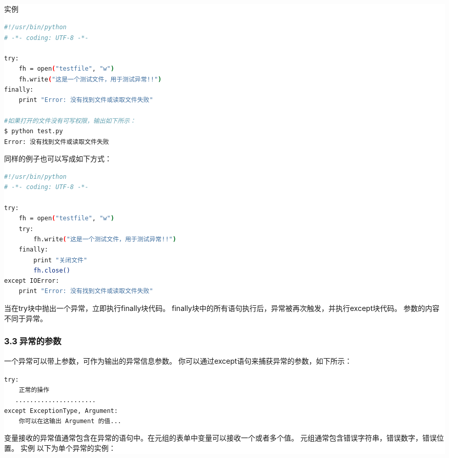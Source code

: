 实例

```bash
#!/usr/bin/python
# -*- coding: UTF-8 -*-

try:
    fh = open("testfile", "w")
    fh.write("这是一个测试文件，用于测试异常!!")
finally:
    print "Error: 没有找到文件或读取文件失败"
    
#如果打开的文件没有可写权限，输出如下所示：
$ python test.py 
Error: 没有找到文件或读取文件失败
```

同样的例子也可以写成如下方式：

```bash
#!/usr/bin/python
# -*- coding: UTF-8 -*-

try:
    fh = open("testfile", "w")
    try:
        fh.write("这是一个测试文件，用于测试异常!!")
    finally:
        print "关闭文件"
        fh.close()
except IOError:
    print "Error: 没有找到文件或读取文件失败"
```

当在try块中抛出一个异常，立即执行finally块代码。
finally块中的所有语句执行后，异常被再次触发，并执行except块代码。
参数的内容不同于异常。

### 3.3 异常的参数
一个异常可以带上参数，可作为输出的异常信息参数。
你可以通过except语句来捕获异常的参数，如下所示：

```bash
try:
    正常的操作
   ......................
except ExceptionType, Argument:
    你可以在这输出 Argument 的值...
```

变量接收的异常值通常包含在异常的语句中。在元组的表单中变量可以接收一个或者多个值。
元组通常包含错误字符串，错误数字，错误位置。
实例
以下为单个异常的实例：
